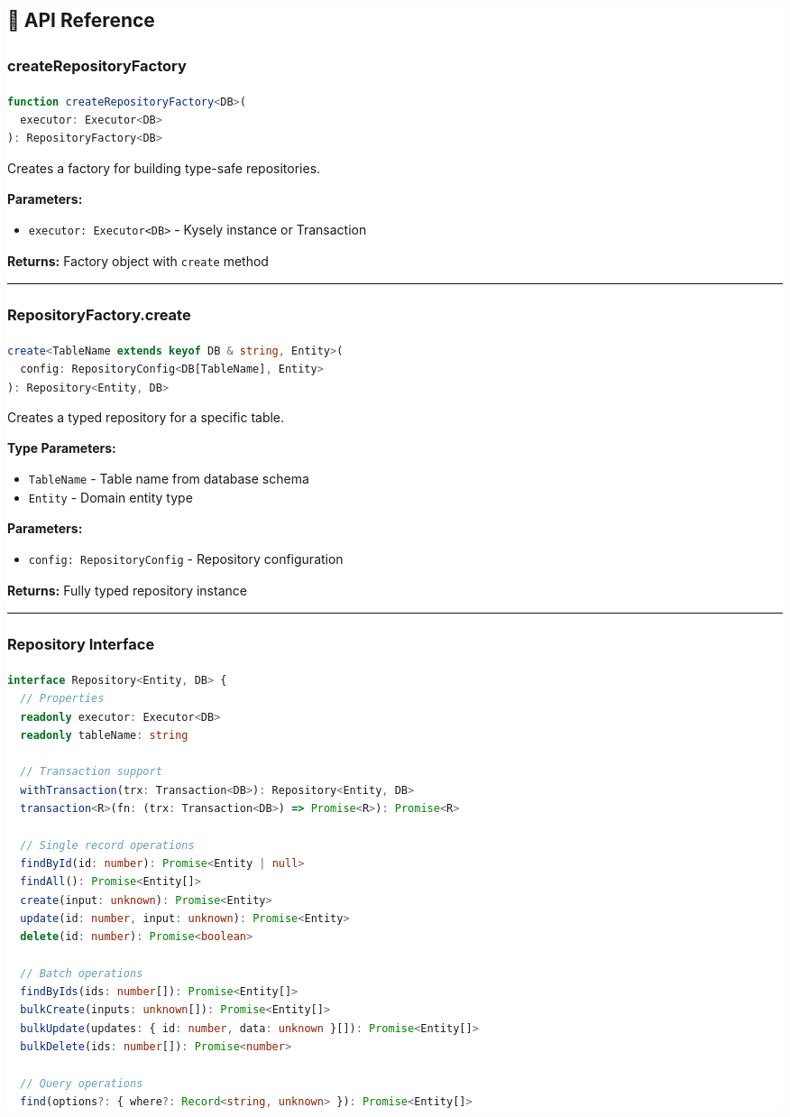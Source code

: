 
## 📖 API Reference

### createRepositoryFactory

```typescript
function createRepositoryFactory<DB>(
  executor: Executor<DB>
): RepositoryFactory<DB>
```

Creates a factory for building type-safe repositories.

**Parameters:**
- `executor: Executor<DB>` - Kysely instance or Transaction

**Returns:** Factory object with `create` method

---

### RepositoryFactory.create

```typescript
create<TableName extends keyof DB & string, Entity>(
  config: RepositoryConfig<DB[TableName], Entity>
): Repository<Entity, DB>
```

Creates a typed repository for a specific table.

**Type Parameters:**
- `TableName` - Table name from database schema
- `Entity` - Domain entity type

**Parameters:**
- `config: RepositoryConfig` - Repository configuration

**Returns:** Fully typed repository instance

---

### Repository Interface

```typescript
interface Repository<Entity, DB> {
  // Properties
  readonly executor: Executor<DB>
  readonly tableName: string

  // Transaction support
  withTransaction(trx: Transaction<DB>): Repository<Entity, DB>
  transaction<R>(fn: (trx: Transaction<DB>) => Promise<R>): Promise<R>

  // Single record operations
  findById(id: number): Promise<Entity | null>
  findAll(): Promise<Entity[]>
  create(input: unknown): Promise<Entity>
  update(id: number, input: unknown): Promise<Entity>
  delete(id: number): Promise<boolean>

  // Batch operations
  findByIds(ids: number[]): Promise<Entity[]>
  bulkCreate(inputs: unknown[]): Promise<Entity[]>
  bulkUpdate(updates: { id: number, data: unknown }[]): Promise<Entity[]>
  bulkDelete(ids: number[]): Promise<number>

  // Query operations
  find(options?: { where?: Record<string, unknown> }): Promise<Entity[]>
```